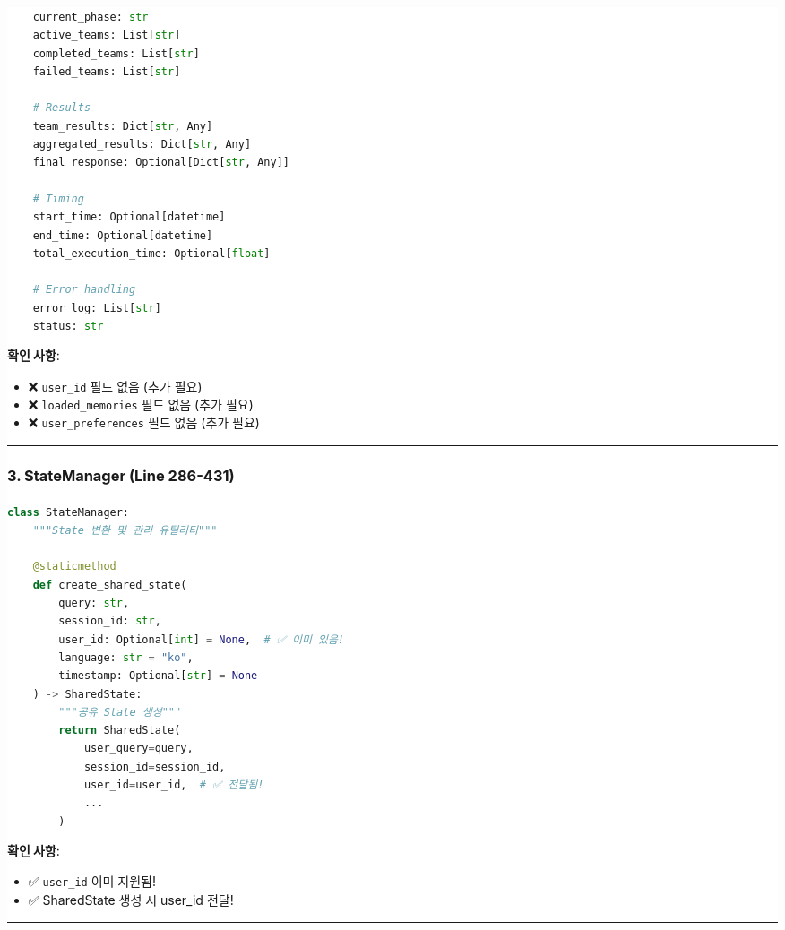 ```python
    current_phase: str
    active_teams: List[str]
    completed_teams: List[str]
    failed_teams: List[str]

    # Results
    team_results: Dict[str, Any]
    aggregated_results: Dict[str, Any]
    final_response: Optional[Dict[str, Any]]

    # Timing
    start_time: Optional[datetime]
    end_time: Optional[datetime]
    total_execution_time: Optional[float]

    # Error handling
    error_log: List[str]
    status: str
```

**확인 사항**:
- ❌ `user_id` 필드 없음 (추가 필요)
- ❌ `loaded_memories` 필드 없음 (추가 필요)
- ❌ `user_preferences` 필드 없음 (추가 필요)

---

### 3. StateManager (Line 286-431)

```python
class StateManager:
    """State 변환 및 관리 유틸리티"""

    @staticmethod
    def create_shared_state(
        query: str,
        session_id: str,
        user_id: Optional[int] = None,  # ✅ 이미 있음!
        language: str = "ko",
        timestamp: Optional[str] = None
    ) -> SharedState:
        """공유 State 생성"""
        return SharedState(
            user_query=query,
            session_id=session_id,
            user_id=user_id,  # ✅ 전달됨!
            ...
        )
```

**확인 사항**:
- ✅ `user_id` 이미 지원됨!
- ✅ SharedState 생성 시 user_id 전달!

---